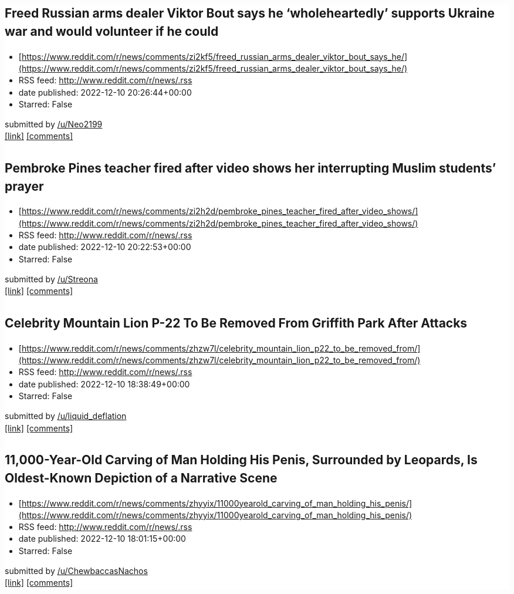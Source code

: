 ## Freed Russian arms dealer Viktor Bout says he ‘wholeheartedly’ supports Ukraine war and would volunteer if he could
 - [https://www.reddit.com/r/news/comments/zi2kf5/freed_russian_arms_dealer_viktor_bout_says_he/](https://www.reddit.com/r/news/comments/zi2kf5/freed_russian_arms_dealer_viktor_bout_says_he/)
 - RSS feed: http://www.reddit.com/r/news/.rss
 - date published: 2022-12-10 20:26:44+00:00
 - Starred: False

&#32; submitted by &#32; <a href="https://www.reddit.com/user/Neo2199"> /u/Neo2199 </a> <br /> <span><a href="https://edition.cnn.com/2022/12/10/europe/viktor-bout-supports-ukraine-war-intl/index.html">[link]</a></span> &#32; <span><a href="https://www.reddit.com/r/news/comments/zi2kf5/freed_russian_arms_dealer_viktor_bout_says_he/">[comments]</a></span>

## Pembroke Pines teacher fired after video shows her interrupting Muslim students’ prayer
 - [https://www.reddit.com/r/news/comments/zi2h2d/pembroke_pines_teacher_fired_after_video_shows/](https://www.reddit.com/r/news/comments/zi2h2d/pembroke_pines_teacher_fired_after_video_shows/)
 - RSS feed: http://www.reddit.com/r/news/.rss
 - date published: 2022-12-10 20:22:53+00:00
 - Starred: False

&#32; submitted by &#32; <a href="https://www.reddit.com/user/Streona"> /u/Streona </a> <br /> <span><a href="https://www.local10.com/news/local/2022/12/09/pembroke-pines-teacher-fired-after-viral-video-shows-her-interrupting-muslim-students-while-in-prayer/">[link]</a></span> &#32; <span><a href="https://www.reddit.com/r/news/comments/zi2h2d/pembroke_pines_teacher_fired_after_video_shows/">[comments]</a></span>

## Celebrity Mountain Lion P-22 To Be Removed From Griffith Park After Attacks
 - [https://www.reddit.com/r/news/comments/zhzw7l/celebrity_mountain_lion_p22_to_be_removed_from/](https://www.reddit.com/r/news/comments/zhzw7l/celebrity_mountain_lion_p22_to_be_removed_from/)
 - RSS feed: http://www.reddit.com/r/news/.rss
 - date published: 2022-12-10 18:38:49+00:00
 - Starred: False

&#32; submitted by &#32; <a href="https://www.reddit.com/user/liquid_deflation"> /u/liquid_deflation </a> <br /> <span><a href="https://deadline.com/2022/12/celebrity-mountain-lion-p-22-removed-from-griffith-park-after-attacks-1235195473/">[link]</a></span> &#32; <span><a href="https://www.reddit.com/r/news/comments/zhzw7l/celebrity_mountain_lion_p22_to_be_removed_from/">[comments]</a></span>

## 11,000-Year-Old Carving of Man Holding His Penis, Surrounded by Leopards, Is Oldest-Known Depiction of a Narrative Scene
 - [https://www.reddit.com/r/news/comments/zhyyix/11000yearold_carving_of_man_holding_his_penis/](https://www.reddit.com/r/news/comments/zhyyix/11000yearold_carving_of_man_holding_his_penis/)
 - RSS feed: http://www.reddit.com/r/news/.rss
 - date published: 2022-12-10 18:01:15+00:00
 - Starred: False

&#32; submitted by &#32; <a href="https://www.reddit.com/user/ChewbaccasNachos"> /u/ChewbaccasNachos </a> <br /> <span><a href="https://www.artnews.com/art-news/news/11000-year-old-carving-of-man-holding-his-penis-is-oldest-known-depiction-of-a-narrative-scene-turkey-1234649681/">[link]</a></span> &#32; <span><a href="https://www.reddit.com/r/news/comments/zhyyix/11000yearold_carving_of_man_holding_his_penis/">[comments]</a></span>
